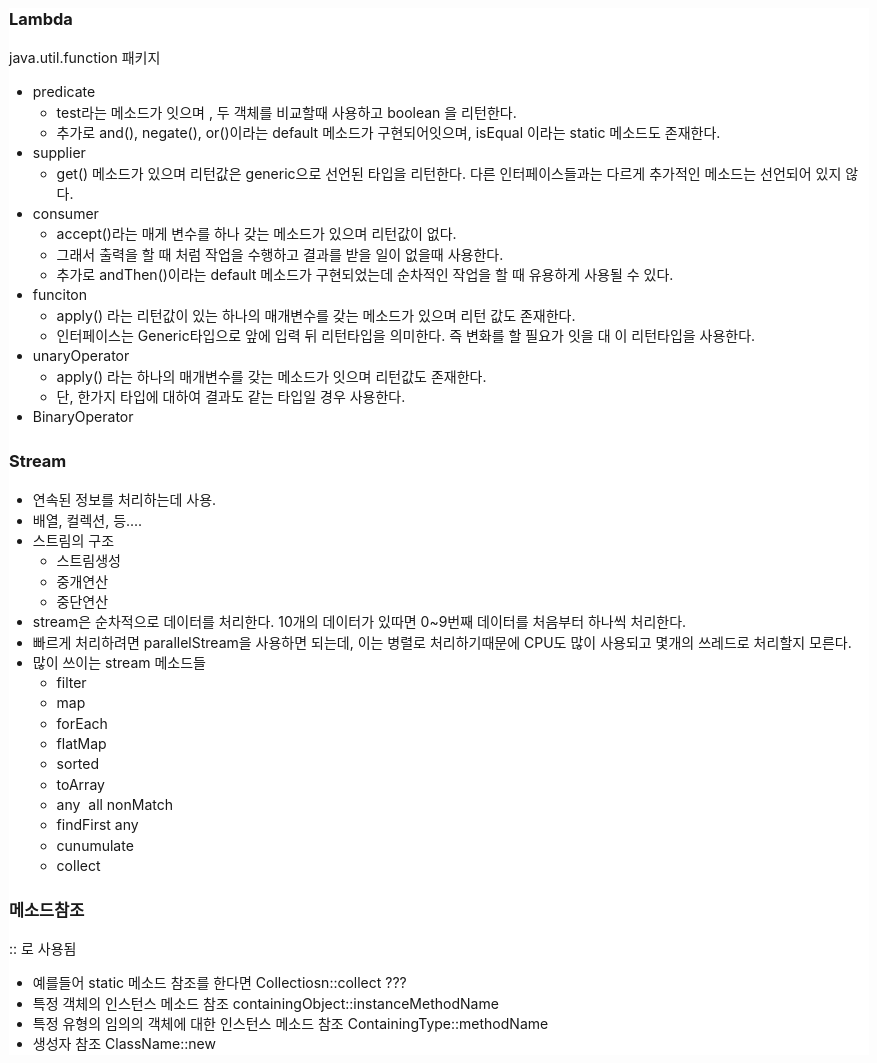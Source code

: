 ### Lambda
java.util.function 패키지

- predicate
    - test라는 메소드가 잇으며 , 두 객체를 비교할때 사용하고 boolean 을 리턴한다.
    - 추가로 and(), negate(), or()이라는 default 메소드가 구현되어잇으며, isEqual 이라는 static 메소드도 존재한다.
- supplier
    - get() 메소드가 있으며 리턴값은 generic으로 선언된 타입을 리턴한다. 다른 인터페이스들과는 다르게 추가적인 메소드는 선언되어 있지 않다.
- consumer
    - accept()라는 매게 변수를 하나 갖는 메소드가 있으며 리턴값이 없다.
    - 그래서 출력을 할 때 처럼 작업을 수행하고 결과를 받을 일이 없을때 사용한다. 
    - 추가로 andThen()이라는 default 메소드가 구현되었는데 순차적인 작업을 할 때 유용하게 사용될 수 있다.
- funciton
    - apply() 라는 리턴값이 있는 하나의 매개변수를 갖는 메소드가 있으며 리턴 값도 존재한다.
    - 인터페이스는 Generic타입으로 앞에 입력 뒤 리턴타입을 의미한다. 즉 변화를 할 필요가 잇을 대 이 리턴타입을 사용한다.
- unaryOperator
    - apply() 라는 하나의 매개변수를 갖는 메소드가 잇으며 리턴값도 존재한다.
    - 단, 한가지 타입에 대하여 결과도 같는 타입일 경우 사용한다.
- BinaryOperator


### Stream

- 연속된 정보를 처리하는데 사용.
- 배열, 컬렉션, 등....
- 스트림의 구조
    - 스트림생성
    - 중개연산
    - 중단연산
- stream은 순차적으로 데이터를 처리한다. 10개의 데이터가 있따면 0~9번째 데이터를 처음부터 하나씩 처리한다.
- 빠르게 처리하려면 parallelStream을 사용하면 되는데, 이는 병렬로 처리하기때문에 CPU도 많이 사용되고 몇개의 쓰레드로 처리할지 모른다.
- 많이 쓰이는 stream 메소드들
    - filter
    - map
    - forEach
    - flatMap
    - sorted
    - toArray
    - any  all nonMatch
    - findFirst any
    - cunumulate
    - collect

### 메소드참조
:: 로 사용됨
- 예를들어 static 메소드 참조를 한다면 Collectiosn::collect ???
- 특정 객체의 인스턴스 메소드 참조 containingObject::instanceMethodName
- 특정 유형의 임의의 객체에 대한 인스턴스 메소드 참조 ContainingType::methodName
- 생성자 참조 ClassName::new

